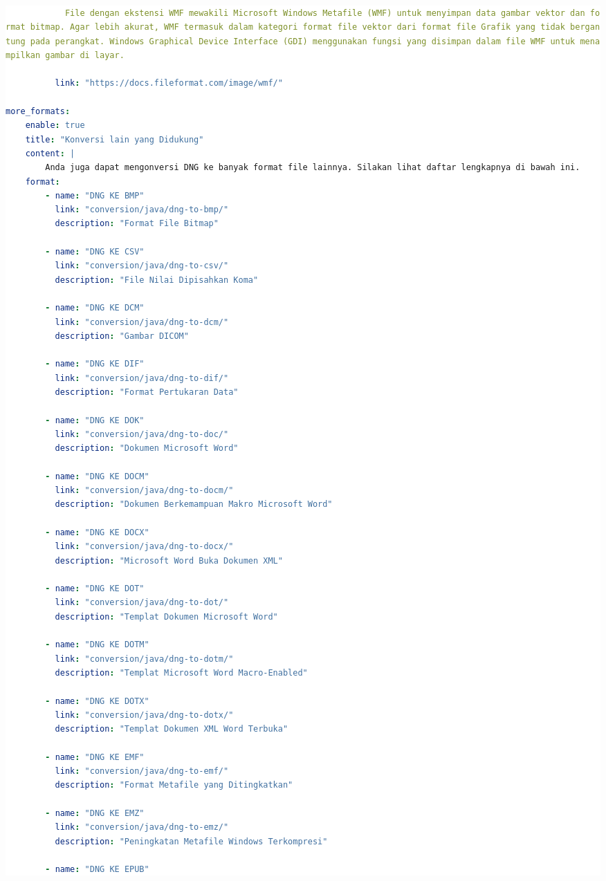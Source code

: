 ```yaml
            File dengan ekstensi WMF mewakili Microsoft Windows Metafile (WMF) untuk menyimpan data gambar vektor dan format bitmap. Agar lebih akurat, WMF termasuk dalam kategori format file vektor dari format file Grafik yang tidak bergantung pada perangkat. Windows Graphical Device Interface (GDI) menggunakan fungsi yang disimpan dalam file WMF untuk menampilkan gambar di layar.

          link: "https://docs.fileformat.com/image/wmf/"

more_formats:
    enable: true
    title: "Konversi lain yang Didukung"
    content: |
        Anda juga dapat mengonversi DNG ke banyak format file lainnya. Silakan lihat daftar lengkapnya di bawah ini.
    format: 
        - name: "DNG KE BMP"
          link: "conversion/java/dng-to-bmp/"
          description: "Format File Bitmap"

        - name: "DNG KE CSV"
          link: "conversion/java/dng-to-csv/"
          description: "File Nilai Dipisahkan Koma"

        - name: "DNG KE DCM"
          link: "conversion/java/dng-to-dcm/"
          description: "Gambar DICOM"

        - name: "DNG KE DIF"
          link: "conversion/java/dng-to-dif/"
          description: "Format Pertukaran Data"

        - name: "DNG KE DOK"
          link: "conversion/java/dng-to-doc/"
          description: "Dokumen Microsoft Word"

        - name: "DNG KE DOCM"
          link: "conversion/java/dng-to-docm/"
          description: "Dokumen Berkemampuan Makro Microsoft Word"

        - name: "DNG KE DOCX"
          link: "conversion/java/dng-to-docx/"
          description: "Microsoft Word Buka Dokumen XML"

        - name: "DNG KE DOT"
          link: "conversion/java/dng-to-dot/"
          description: "Templat Dokumen Microsoft Word"

        - name: "DNG KE DOTM"
          link: "conversion/java/dng-to-dotm/"
          description: "Templat Microsoft Word Macro-Enabled"

        - name: "DNG KE DOTX"
          link: "conversion/java/dng-to-dotx/"
          description: "Templat Dokumen XML Word Terbuka"

        - name: "DNG KE EMF"
          link: "conversion/java/dng-to-emf/"
          description: "Format Metafile yang Ditingkatkan"

        - name: "DNG KE EMZ"
          link: "conversion/java/dng-to-emz/"
          description: "Peningkatan Metafile Windows Terkompresi"

        - name: "DNG KE EPUB"
```